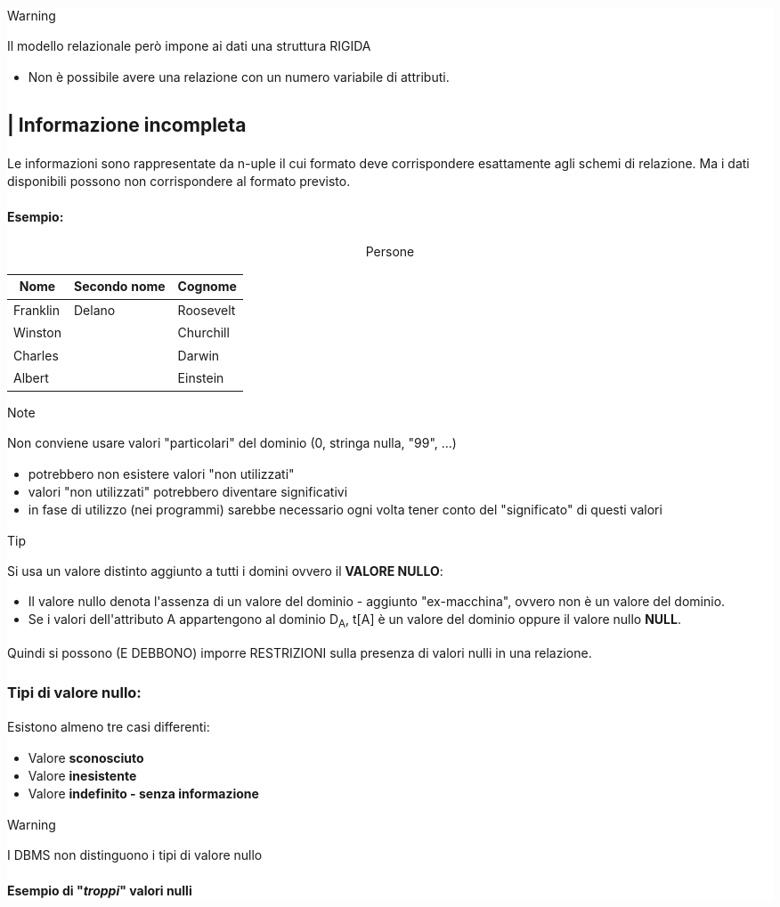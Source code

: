 > [!WARNING]
> Il modello relazionale però impone ai dati una struttura RIGIDA
> * Non è possibile avere una relazione con un numero variabile di attributi.


## | Informazione incompleta

Le informazioni sono rappresentate da n-uple il cui formato deve corrispondere esattamente agli schemi di relazione.
Ma i dati disponibili possono non corrispondere al formato previsto.

#### Esempio:

<div align="center">
Persone

|Nome| Secondo nome | Cognome |
|----|--------------|---------|
|Franklin | Delano | Roosevelt |
|Winston | | Churchill |
|Charles | | Darwin |
|Albert |  | Einstein |

</div>

> [!NOTE]
> Non conviene usare valori "particolari" del dominio (0, stringa nulla, "99", ...)
> * potrebbero non esistere valori "non utilizzati"
> * valori "non utilizzati" potrebbero diventare significativi
> * in fase di utilizzo (nei programmi) sarebbe necessario ogni volta tener conto del "significato" di questi valori

>[!TIP]
> Si usa un valore distinto aggiunto a tutti i domini ovvero il **VALORE NULLO**:
> * Il valore nullo denota l'assenza di un valore del dominio - aggiunto "ex-macchina", ovvero non è un valore del dominio.
> * Se i valori dell'attributo A appartengono al dominio D<sub>A</sub>, t[A] è un valore del dominio oppure il valore nullo **NULL**.

Quindi si possono (E DEBBONO) imporre RESTRIZIONI sulla presenza di valori nulli in una relazione.

### Tipi di valore nullo:

Esistono almeno tre casi differenti:

- Valore **sconosciuto**
- Valore **inesistente**
- Valore **indefinito - senza informazione**
>[!WARNING]
>I DBMS non distinguono i tipi di valore nullo

#### Esempio di "_troppi_" valori nulli
